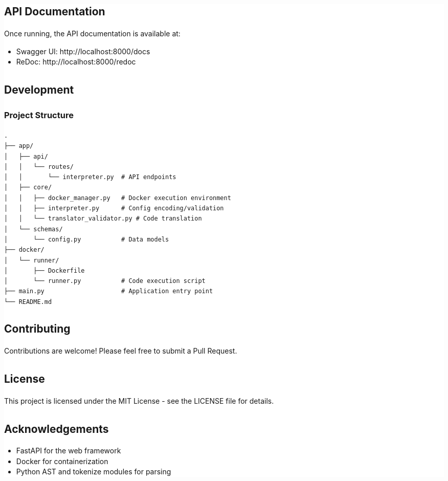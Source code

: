 ## API Documentation

Once running, the API documentation is available at:
- Swagger UI: http://localhost:8000/docs
- ReDoc: http://localhost:8000/redoc

## Development

### Project Structure
```
.
├── app/
│   ├── api/
│   │   └── routes/
│   │       └── interpreter.py  # API endpoints
│   ├── core/
│   │   ├── docker_manager.py   # Docker execution environment
│   │   ├── interpreter.py      # Config encoding/validation
│   │   └── translator_validator.py # Code translation
│   └── schemas/
│       └── config.py           # Data models
├── docker/
│   └── runner/
│       ├── Dockerfile
│       └── runner.py           # Code execution script
├── main.py                     # Application entry point
└── README.md
```

## Contributing

Contributions are welcome! Please feel free to submit a Pull Request.

## License

This project is licensed under the MIT License - see the LICENSE file for details.

## Acknowledgements

- FastAPI for the web framework
- Docker for containerization
- Python AST and tokenize modules for parsing
